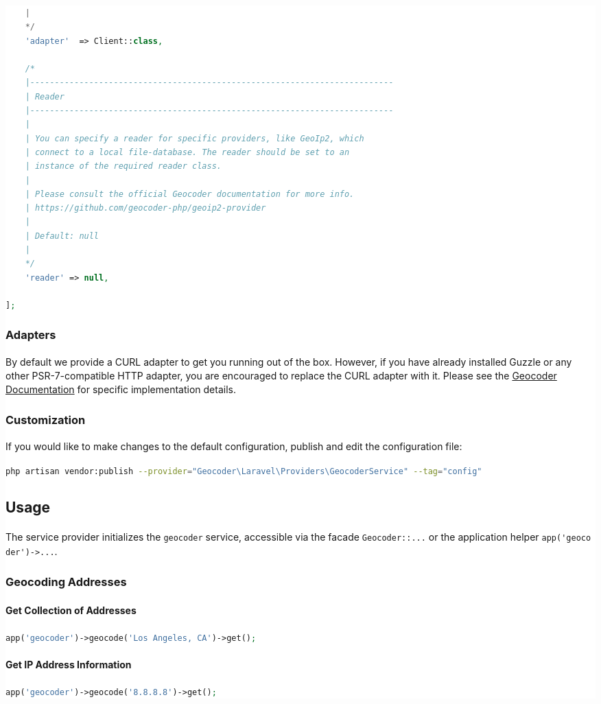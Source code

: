 ```php
    |
    */
    'adapter'  => Client::class,

    /*
    |--------------------------------------------------------------------------
    | Reader
    |--------------------------------------------------------------------------
    |
    | You can specify a reader for specific providers, like GeoIp2, which
    | connect to a local file-database. The reader should be set to an
    | instance of the required reader class.
    |
    | Please consult the official Geocoder documentation for more info.
    | https://github.com/geocoder-php/geoip2-provider
    |
    | Default: null
    |
    */
    'reader' => null,

];
```

### Adapters
By default we provide a CURL adapter to get you running out of the box.
 However, if you have already installed Guzzle or any other PSR-7-compatible
 HTTP adapter, you are encouraged to replace the CURL adapter with it. Please
 see the [Geocoder Documentation](https://github.com/geocoder-php/Geocoder) for
 specific implementation details.

### Customization
If you would like to make changes to the default configuration, publish and
 edit the configuration file:
```sh
php artisan vendor:publish --provider="Geocoder\Laravel\Providers\GeocoderService" --tag="config"
```

## Usage
The service provider initializes the `geocoder` service, accessible via the
 facade `Geocoder::...` or the application helper `app('geocoder')->...`.

### Geocoding Addresses
#### Get Collection of Addresses
```php
app('geocoder')->geocode('Los Angeles, CA')->get();
```

#### Get IP Address Information
```php
app('geocoder')->geocode('8.8.8.8')->get();
```
